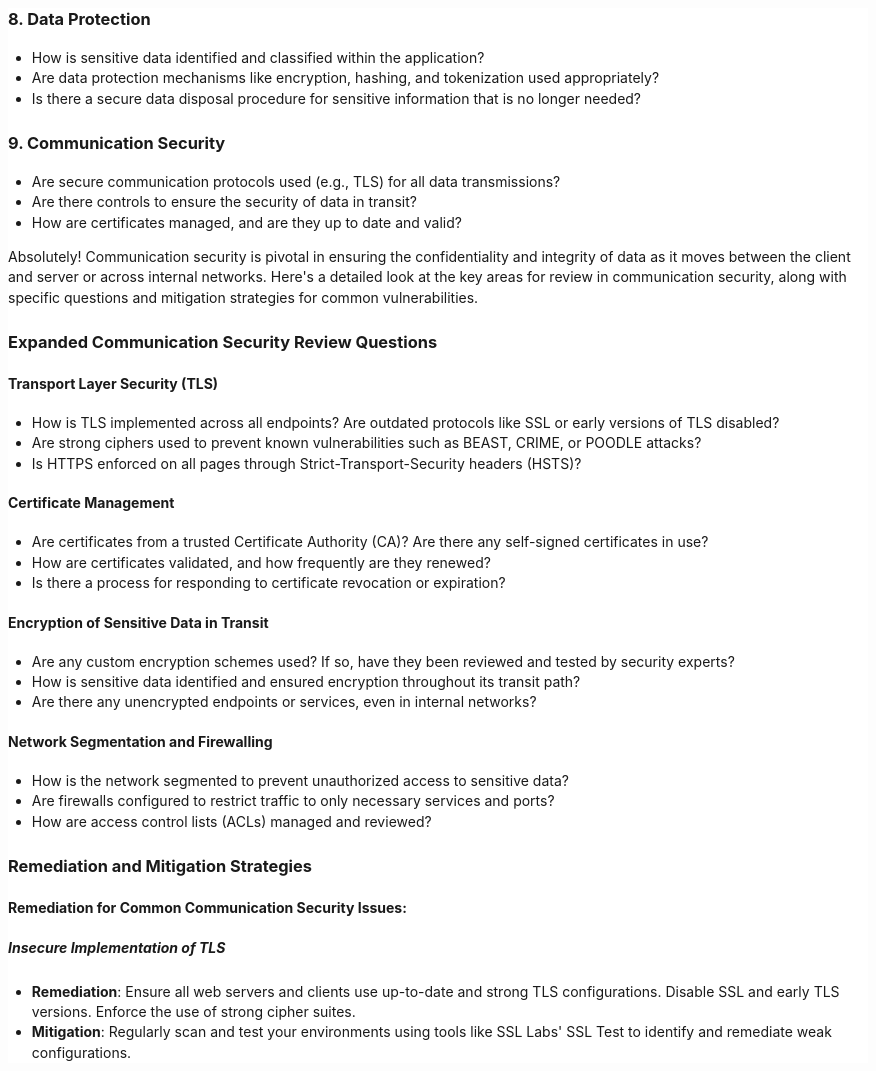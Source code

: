 
### 8. Data Protection
- How is sensitive data identified and classified within the application?
- Are data protection mechanisms like encryption, hashing, and tokenization used appropriately?
- Is there a secure data disposal procedure for sensitive information that is no longer needed?

### 9. Communication Security
- Are secure communication protocols used (e.g., TLS) for all data transmissions?
- Are there controls to ensure the security of data in transit?
- How are certificates managed, and are they up to date and valid?

Absolutely! Communication security is pivotal in ensuring the confidentiality and integrity of data as it moves between the client and server or across internal networks. Here's a detailed look at the key areas for review in communication security, along with specific questions and mitigation strategies for common vulnerabilities.

### Expanded Communication Security Review Questions

#### Transport Layer Security (TLS)
- How is TLS implemented across all endpoints? Are outdated protocols like SSL or early versions of TLS disabled?
- Are strong ciphers used to prevent known vulnerabilities such as BEAST, CRIME, or POODLE attacks?
- Is HTTPS enforced on all pages through Strict-Transport-Security headers (HSTS)?

#### Certificate Management
- Are certificates from a trusted Certificate Authority (CA)? Are there any self-signed certificates in use?
- How are certificates validated, and how frequently are they renewed?
- Is there a process for responding to certificate revocation or expiration?

#### Encryption of Sensitive Data in Transit
- Are any custom encryption schemes used? If so, have they been reviewed and tested by security experts?
- How is sensitive data identified and ensured encryption throughout its transit path?
- Are there any unencrypted endpoints or services, even in internal networks?

#### Network Segmentation and Firewalling
- How is the network segmented to prevent unauthorized access to sensitive data?
- Are firewalls configured to restrict traffic to only necessary services and ports?
- How are access control lists (ACLs) managed and reviewed?

### Remediation and Mitigation Strategies

#### Remediation for Common Communication Security Issues:

##### Insecure Implementation of TLS
- **Remediation**: Ensure all web servers and clients use up-to-date and strong TLS configurations. Disable SSL and early TLS versions. Enforce the use of strong cipher suites.
- **Mitigation**: Regularly scan and test your environments using tools like SSL Labs' SSL Test to identify and remediate weak configurations.
